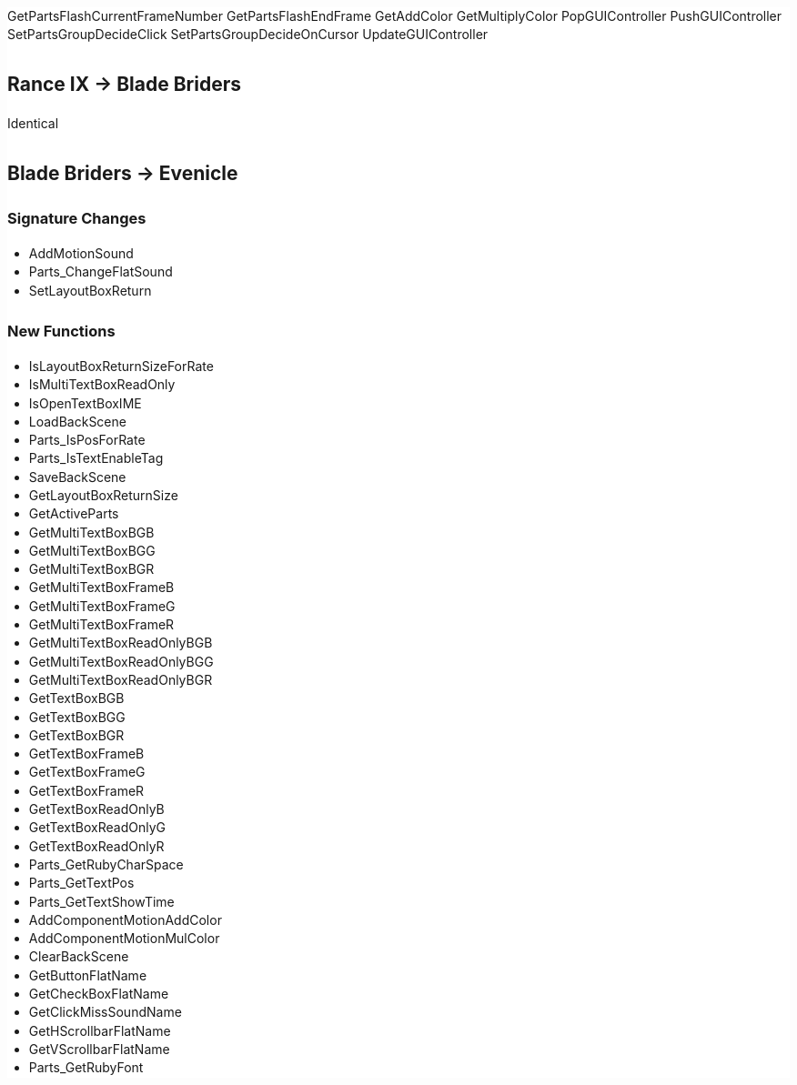 GetPartsFlashCurrentFrameNumber
GetPartsFlashEndFrame
GetAddColor
GetMultiplyColor
PopGUIController
PushGUIController
SetPartsGroupDecideClick
SetPartsGroupDecideOnCursor
UpdateGUIController

## Rance IX -> Blade Briders

Identical

## Blade Briders -> Evenicle

### Signature Changes

* AddMotionSound
* Parts\_ChangeFlatSound
* SetLayoutBoxReturn

### New Functions

* IsLayoutBoxReturnSizeForRate
* IsMultiTextBoxReadOnly
* IsOpenTextBoxIME
* LoadBackScene
* Parts\_IsPosForRate
* Parts\_IsTextEnableTag
* SaveBackScene
* GetLayoutBoxReturnSize
* GetActiveParts
* GetMultiTextBoxBGB
* GetMultiTextBoxBGG
* GetMultiTextBoxBGR
* GetMultiTextBoxFrameB
* GetMultiTextBoxFrameG
* GetMultiTextBoxFrameR
* GetMultiTextBoxReadOnlyBGB
* GetMultiTextBoxReadOnlyBGG
* GetMultiTextBoxReadOnlyBGR
* GetTextBoxBGB
* GetTextBoxBGG
* GetTextBoxBGR
* GetTextBoxFrameB
* GetTextBoxFrameG
* GetTextBoxFrameR
* GetTextBoxReadOnlyB
* GetTextBoxReadOnlyG
* GetTextBoxReadOnlyR
* Parts\_GetRubyCharSpace
* Parts\_GetTextPos
* Parts\_GetTextShowTime
* AddComponentMotionAddColor
* AddComponentMotionMulColor
* ClearBackScene
* GetButtonFlatName
* GetCheckBoxFlatName
* GetClickMissSoundName
* GetHScrollbarFlatName
* GetVScrollbarFlatName
* Parts\_GetRubyFont